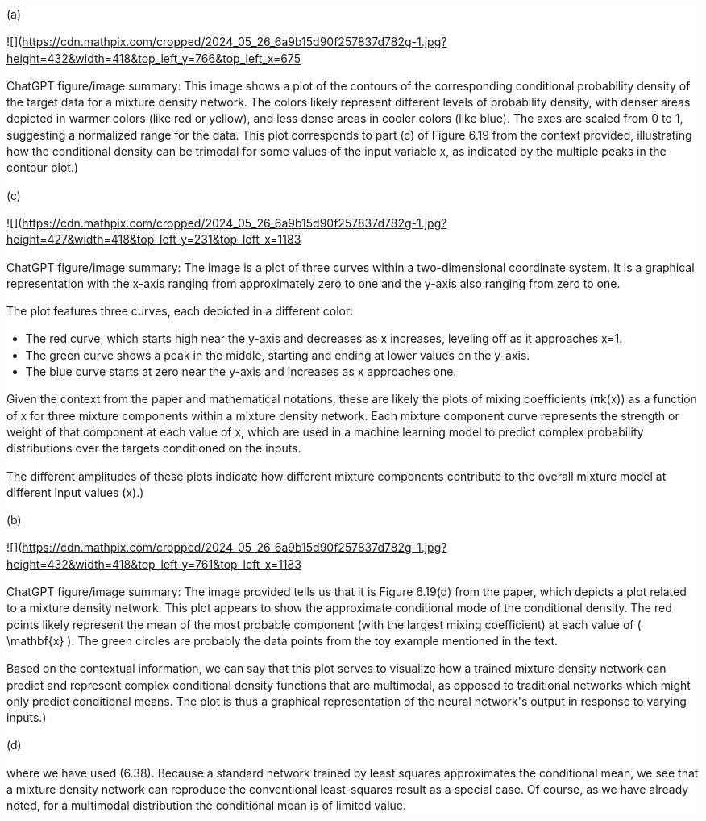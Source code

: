 (a)

![](https://cdn.mathpix.com/cropped/2024_05_26_6a9b15d90f257837d782g-1.jpg?height=432&width=418&top_left_y=766&top_left_x=675

ChatGPT figure/image summary: This image shows a plot of the contours of the corresponding conditional probability density of the target data for a mixture density network. The colors likely represent different levels of probability density, with denser areas depicted in warmer colors (like red or yellow), and less dense areas in cooler colors (like blue). The axes are scaled from 0 to 1, suggesting a normalized range for the data. This plot corresponds to part (c) of Figure 6.19 from the context provided, illustrating how the conditional density can be trimodal for some values of the input variable x, as indicated by the multiple peaks in the contour plot.)

(c)

![](https://cdn.mathpix.com/cropped/2024_05_26_6a9b15d90f257837d782g-1.jpg?height=427&width=418&top_left_y=231&top_left_x=1183

ChatGPT figure/image summary: The image is a plot of three curves within a two-dimensional coordinate system. It is a graphical representation with the x-axis ranging from approximately zero to one and the y-axis also ranging from zero to one.

The plot features three curves, each depicted in a different color:

- The red curve, which starts high near the y-axis and decreases as x increases, leveling off as it approaches x=1.
- The green curve shows a peak in the middle, starting and ending at lower values on the y-axis.
- The blue curve starts at zero near the y-axis and increases as x approaches one.

Given the context from the paper and mathematical notations, these are likely the plots of mixing coefficients (πk(x)) as a function of x for three mixture components within a mixture density network. Each mixture component curve represents the strength or weight of that component at each value of x, which are used in a machine learning model to predict complex probability distributions over the targets conditioned on the inputs. 

The different amplitudes of these plots indicate how different mixture components contribute to the overall mixture model at different input values (x).)

(b)

![](https://cdn.mathpix.com/cropped/2024_05_26_6a9b15d90f257837d782g-1.jpg?height=432&width=418&top_left_y=761&top_left_x=1183

ChatGPT figure/image summary: The image provided tells us that it is Figure 6.19(d) from the paper, which depicts a plot related to a mixture density network. This plot appears to show the approximate conditional mode of the conditional density. The red points likely represent the mean of the most probable component (with the largest mixing coefficient) at each value of \( \mathbf{x} \). The green circles are probably the data points from the toy example mentioned in the text.

Based on the contextual information, we can say that this plot serves to visualize how a trained mixture density network can predict and represent complex conditional density functions that are multimodal, as opposed to traditional networks which might only predict conditional means. The plot is thus a graphical representation of the neural network's output in response to varying inputs.)

(d)

where we have used (6.38). Because a standard network trained by least squares approximates the conditional mean, we see that a mixture density network can reproduce the conventional least-squares result as a special case. Of course, as we have already noted, for a multimodal distribution the conditional mean is of limited value.

